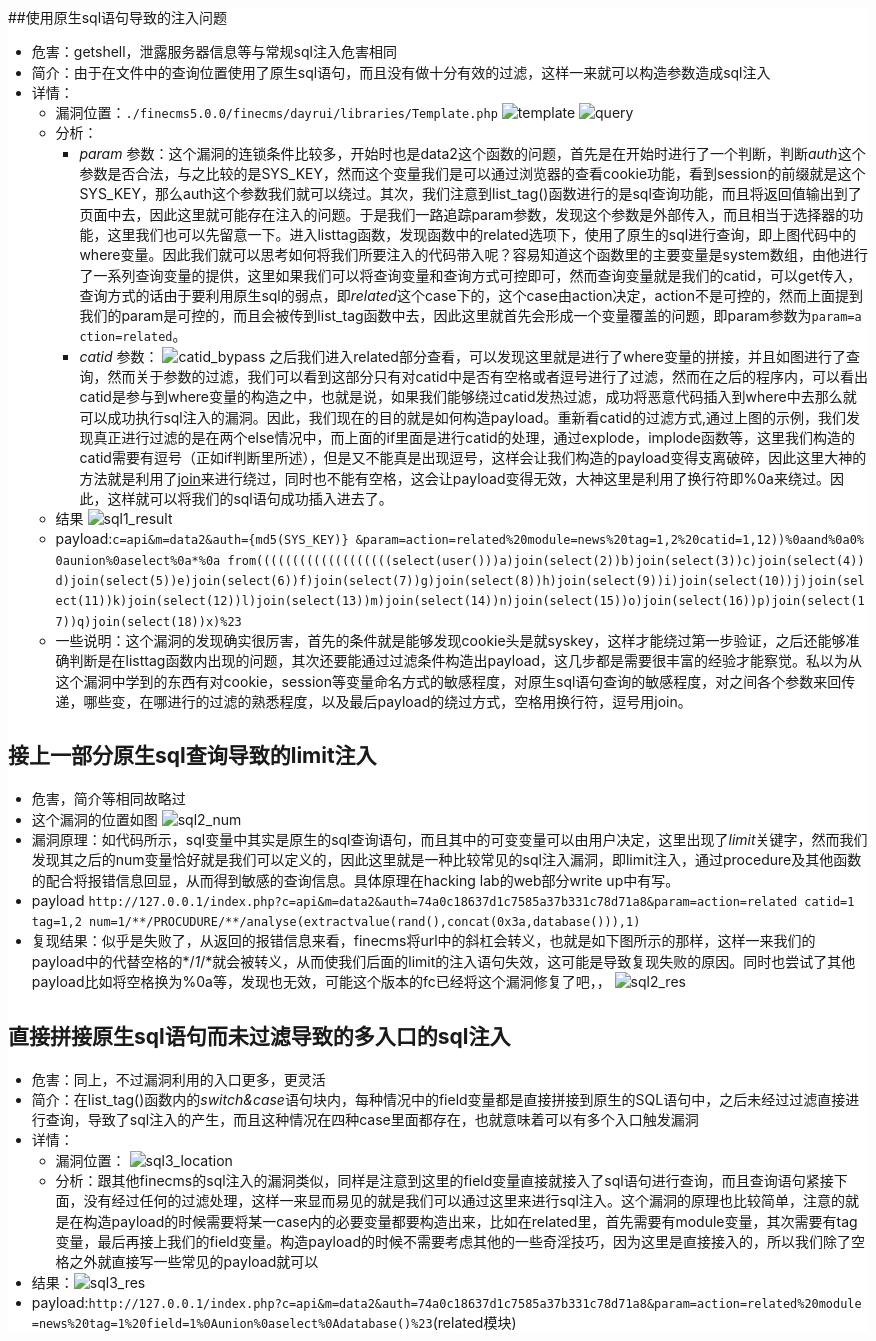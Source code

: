 ##使用原生sql语句导致的注入问题
- 危害：getshell，泄露服务器信息等与常规sql注入危害相同
- 简介：由于在文件中的查询位置使用了原生sql语句，而且没有做十分有效的过滤，这样一来就可以构造参数造成sql注入
- 详情：
    - 漏洞位置：`./finecms5.0.0/finecms/dayrui/libraries/Template.php`
    ![template](C:/张效林/一些资料/php框架/CI/FC_SQL1_TEMP.png)
    ![query](C:/张效林/一些资料/php框架/CI/FC_SQL1_QUERY.png)
    - 分析：
        - *param* 参数：这个漏洞的连锁条件比较多，开始时也是data2这个函数的问题，首先是在开始时进行了一个判断，判断*auth*这个参数是否合法，与之比较的是SYS_KEY，然而这个变量我们是可以通过浏览器的查看cookie功能，看到session的前缀就是这个SYS_KEY，那么auth这个参数我们就可以绕过。其次，我们注意到list_tag()函数进行的是sql查询功能，而且将返回值输出到了页面中去，因此这里就可能存在注入的问题。于是我们一路追踪param参数，发现这个参数是外部传入，而且相当于选择器的功能，这里我们也可以先留意一下。进入listtag函数，发现函数中的related选项下，使用了原生的sql进行查询，即上图代码中的where变量。因此我们就可以思考如何将我们所要注入的代码带入呢？容易知道这个函数里的主要变量是system数组，由他进行了一系列查询变量的提供，这里如果我们可以将查询变量和查询方式可控即可，然而查询变量就是我们的catid，可以get传入，查询方式的话由于要利用原生sql的弱点，即*related*这个case下的，这个case由action决定，action不是可控的，然而上面提到我们的param是可控的，而且会被传到list_tag函数中去，因此这里就首先会形成一个变量覆盖的问题，即param参数为`param=action=related`。
        - *catid* 参数：
        ![catid_bypass](C:/张效林/一些资料/php框架/CI/FC_SQL1_BYPASS.png)
        之后我们进入related部分查看，可以发现这里就是进行了where变量的拼接，并且如图进行了查询，然而关于参数的过滤，我们可以看到这部分只有对catid中是否有空格或者逗号进行了过滤，然而在之后的程序内，可以看出catid是参与到where变量的构造之中，也就是说，如果我们能够绕过catid发热过滤，成功将恶意代码插入到where中去那么就可以成功执行sql注入的漏洞。因此，我们现在的目的就是如何构造payload。重新看catid的过滤方式,通过上图的示例，我们发现真正进行过滤的是在两个else情况中，而上面的if里面是进行catid的处理，通过explode，implode函数等，这里我们构造的catid需要有逗号（正如if判断里所述），但是又不能真是出现逗号，这样会让我们构造的payload变得支离破碎，因此这里大神的方法就是利用了[join](http://www.venenof.com/index.php/archives/240/)来进行绕过，同时也不能有空格，这会让payload变得无效，大神这里是利用了换行符即%0a来绕过。因此，这样就可以将我们的sql语句成功插入进去了。
    - 结果 ![sql1_result](C:/张效林/一些资料/php框架/CI/FC_SQL1_RES.png)
    - payload:`c=api&m=data2&auth={md5(SYS_KEY)} &param=action=related%20module=news%20tag=1,2%20catid=1,12))%0aand%0a0%0aunion%0aselect%0a*%0a from(((((((((((((((((((select(user()))a)join(select(2))b)join(select(3))c)join(select(4))d)join(select(5))e)join(select(6))f)join(select(7))g)join(select(8))h)join(select(9))i)join(select(10))j)join(select(11))k)join(select(12))l)join(select(13))m)join(select(14))n)join(select(15))o)join(select(16))p)join(select(17))q)join(select(18))x)%23`
    - 一些说明：这个漏洞的发现确实很厉害，首先的条件就是能够发现cookie头是就syskey，这样才能绕过第一步验证，之后还能够准确判断是在listtag函数内出现的问题，其次还要能通过过滤条件构造出payload，这几步都是需要很丰富的经验才能察觉。私以为从这个漏洞中学到的东西有对cookie，session等变量命名方式的敏感程度，对原生sql语句查询的敏感程度，对之间各个参数来回传递，哪些变，在哪进行的过滤的熟悉程度，以及最后payload的绕过方式，空格用换行符，逗号用join。
    
## 接上一部分原生sql查询导致的limit注入
- 危害，简介等相同故略过
- 这个漏洞的位置如图
![sql2_num](C:/张效林/一些资料/php框架/CI/FC_SQL2_NUM.png)
- 漏洞原理：如代码所示，sql变量中其实是原生的sql查询语句，而且其中的可变变量可以由用户决定，这里出现了*limit*关键字，然而我们发现其之后的num变量恰好就是我们可以定义的，因此这里就是一种比较常见的sql注入漏洞，即limit注入，通过procedure及其他函数的配合将报错信息回显，从而得到敏感的查询信息。具体原理在hacking lab的web部分write up中有写。
- payload `http://127.0.0.1/index.php?c=api&m=data2&auth=74a0c18637d1c7585a37b331c78d71a8&param=action=related catid=1 tag=1,2 num=1/**/PROCUDURE/**/analyse(extractvalue(rand(),concat(0x3a,database())),1)`
- 复现结果：似乎是失败了，从返回的报错信息来看，finecms将url中的斜杠会转义，也就是如下图所示的那样，这样一来我们的payload中的代替空格的*/*1*/*就会被转义，从而使我们后面的limit的注入语句失效，这可能是导致复现失败的原因。同时也尝试了其他payload比如将空格换为%0a等，发现也无效，可能这个版本的fc已经将这个漏洞修复了吧，，
![sql2_res](C:/张效林/一些资料/php框架/CI/FC_SQL2_RES.png)

## 直接拼接原生sql语句而未过滤导致的多入口的sql注入
- 危害：同上，不过漏洞利用的入口更多，更灵活
- 简介：在list_tag()函数内的*switch&case*语句块内，每种情况中的field变量都是直接拼接到原生的SQL语句中，之后未经过过滤直接进行查询，导致了sql注入的产生，而且这种情况在四种case里面都存在，也就意味着可以有多个入口触发漏洞
- 详情：
    - 漏洞位置：
    ![sql3_location](C:/张效林/一些资料/php框架/CI/FC_SQL3_FIELD.png)
    - 分析：跟其他finecms的sql注入的漏洞类似，同样是注意到这里的field变量直接就接入了sql语句进行查询，而且查询语句紧接下面，没有经过任何的过滤处理，这样一来显而易见的就是我们可以通过这里来进行sql注入。这个漏洞的原理也比较简单，注意的就是在构造payload的时候需要将某一case内的必要变量都要构造出来，比如在related里，首先需要有module变量，其次需要有tag变量，最后再接上我们的field变量。构造payload的时候不需要考虑其他的一些奇淫技巧，因为这里是直接接入的，所以我们除了空格之外就直接写一些常见的payload就可以
- 结果：![sql3_res](C:/张效林/一些资料/php框架/CI/FC_SQL3_RES.png)
- payload:`http://127.0.0.1/index.php?c=api&m=data2&auth=74a0c18637d1c7585a37b331c78d71a8&param=action=related%20module=news%20tag=1%20field=1%0Aunion%0aselect%0Adatabase()%23`(related模块)